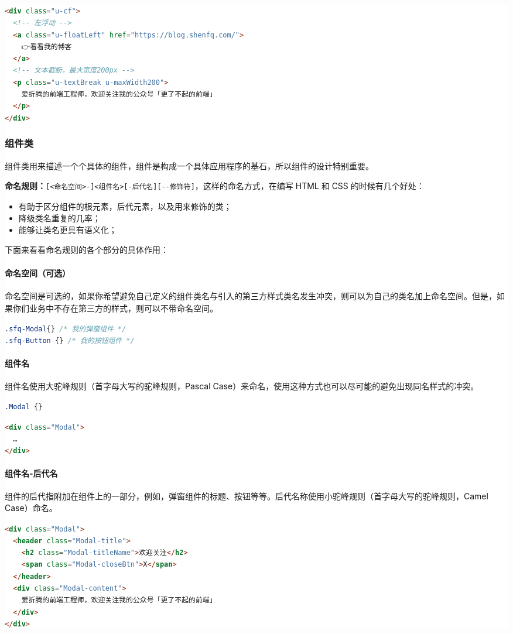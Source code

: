 ```html
<div class="u-cf">
  <!-- 左浮动 -->
  <a class="u-floatLeft" href="https://blog.shenfq.com/">
    👉看看我的博客
  </a>
  <!-- 文本截断，最大宽度200px -->
  <p class="u-textBreak u-maxWidth200">
    爱折腾的前端工程师，欢迎关注我的公众号「更了不起的前端」
  </p>
</div>
```

### 组件类

组件类用来描述一个个具体的组件，组件是构成一个具体应用程序的基石，所以组件的设计特别重要。

**命名规则：**`[<命名空间>-]<组件名>[-后代名][--修饰符]`，这样的命名方式，在编写 HTML 和 CSS 的时候有几个好处：

- 有助于区分组件的根元素，后代元素，以及用来修饰的类；
- 降级类名重复的几率；
- 能够让类名更具有语义化；

下面来看看命名规则的各个部分的具体作用：

#### 命名空间（可选）

命名空间是可选的，如果你希望避免自己定义的组件类名与引入的第三方样式类名发生冲突，则可以为自己的类名加上命名空间。但是，如果你们业务中不存在第三方的样式，则可以不带命名空间。

```css
.sfq-Modal{} /* 我的弹窗组件 */
.sfq-Button {} /* 我的按钮组件 */
```

#### 组件名

组件名使用大驼峰规则（首字母大写的驼峰规则，Pascal Case）来命名，使用这种方式也可以尽可能的避免出现同名样式的冲突。

```css
.Modal {}
```

```html
<div class="Modal">
  …
</div>
```

#### 组件名-后代名

组件的后代指附加在组件上的一部分，例如，弹窗组件的标题、按钮等等。后代名称使用小驼峰规则（首字母大写的驼峰规则，Camel Case）命名。

```html
<div class="Modal">
  <header class="Modal-title">
    <h2 class="Modal-titleName">欢迎关注</h2>
    <span class="Modal-closeBtn">X</span>
  </header>
  <div class="Modal-content">
    爱折腾的前端工程师，欢迎关注我的公众号「更了不起的前端」
  </div>
</div>
```
